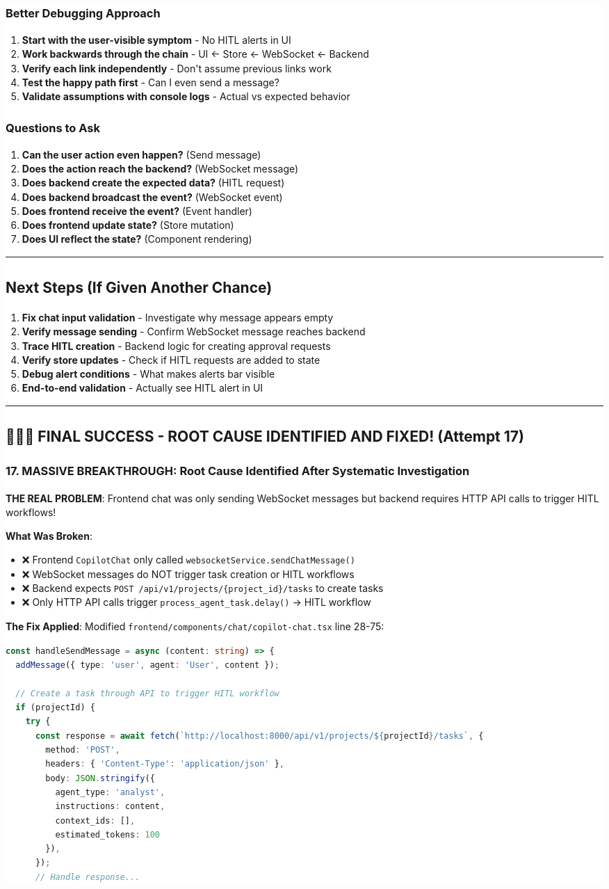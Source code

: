 ### Better Debugging Approach
1. **Start with the user-visible symptom** - No HITL alerts in UI
2. **Work backwards through the chain** - UI ← Store ← WebSocket ← Backend
3. **Verify each link independently** - Don't assume previous links work
4. **Test the happy path first** - Can I even send a message?
5. **Validate assumptions with console logs** - Actual vs expected behavior

### Questions to Ask
1. **Can the user action even happen?** (Send message)
2. **Does the action reach the backend?** (WebSocket message)
3. **Does backend create the expected data?** (HITL request)
4. **Does backend broadcast the event?** (WebSocket event)
5. **Does frontend receive the event?** (Event handler)
6. **Does frontend update state?** (Store mutation)
7. **Does UI reflect the state?** (Component rendering)

---

## Next Steps (If Given Another Chance)

1. **Fix chat input validation** - Investigate why message appears empty
2. **Verify message sending** - Confirm WebSocket message reaches backend
3. **Trace HITL creation** - Backend logic for creating approval requests
4. **Verify store updates** - Check if HITL requests are added to state
5. **Debug alert conditions** - What makes alerts bar visible
6. **End-to-end validation** - Actually see HITL alert in UI

---

## 🎉🎉🎉 FINAL SUCCESS - ROOT CAUSE IDENTIFIED AND FIXED! (Attempt 17)

### 17. **MASSIVE BREAKTHROUGH**: Root Cause Identified After Systematic Investigation

**THE REAL PROBLEM**: Frontend chat was only sending WebSocket messages but backend requires HTTP API calls to trigger HITL workflows!

**What Was Broken**:
- ❌ Frontend `CopilotChat` only called `websocketService.sendChatMessage()`
- ❌ WebSocket messages do NOT trigger task creation or HITL workflows
- ❌ Backend expects `POST /api/v1/projects/{project_id}/tasks` to create tasks
- ❌ Only HTTP API calls trigger `process_agent_task.delay()` → HITL workflow

**The Fix Applied**:
Modified `frontend/components/chat/copilot-chat.tsx` line 28-75:
```typescript
const handleSendMessage = async (content: string) => {
  addMessage({ type: 'user', agent: 'User', content });

  // Create a task through API to trigger HITL workflow
  if (projectId) {
    try {
      const response = await fetch(`http://localhost:8000/api/v1/projects/${projectId}/tasks`, {
        method: 'POST',
        headers: { 'Content-Type': 'application/json' },
        body: JSON.stringify({
          agent_type: 'analyst',
          instructions: content,
          context_ids: [],
          estimated_tokens: 100
        }),
      });
      // Handle response...
```